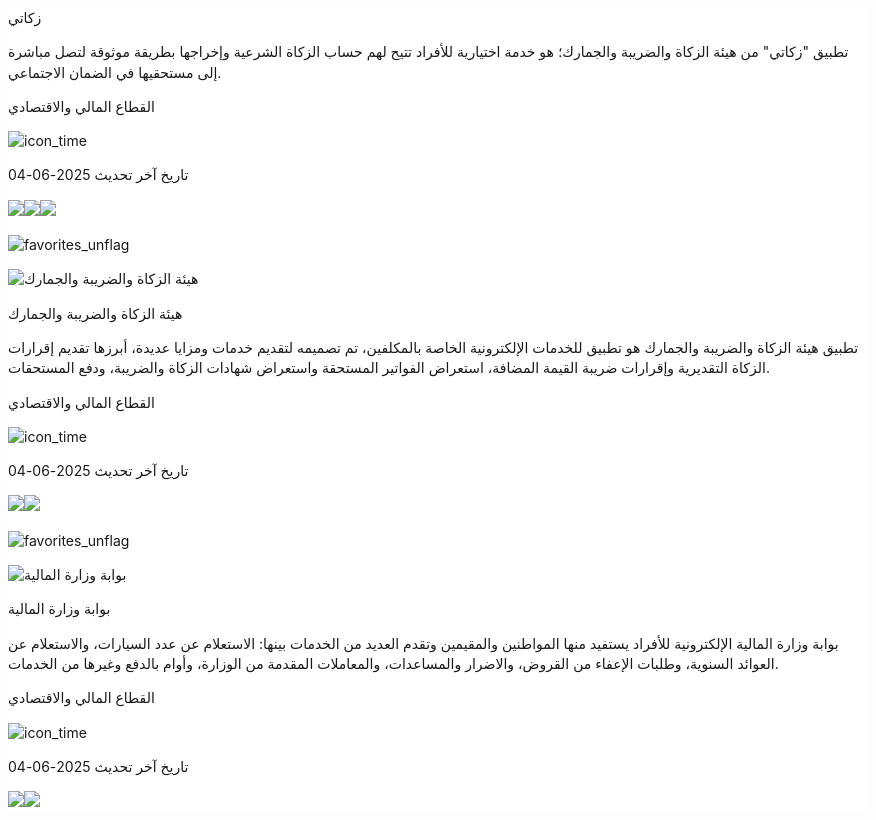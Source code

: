 زكات‪ي‬

تطبيق "زكاتي" من هيئة الزكاة والضريبة والجمارك؛ هو خدمة اختيارية للأفراد تتيح لهم حساب الزكاة الشرعية وإخراجها بطريقة موثوقة لتصل مباشرة إلى مستحقيها في الضمان الاجتماعي.

القطاع المالي والاقتصادي

![icon_time](https://my.gov.sa/_next/static/media/icon_time.7c82dbe4.svg)

تاريخ آخر تحديث 2025-06-04

[![](https://my.gov.sa/_next/static/media/Store_download_button.5de36f18.svg)](https://play.google.com/store/apps/details?id=com.sa.gazt.ZakatCalculator&hl=ar)[![](https://my.gov.sa/_next/static/media/Store_download_button_AppGallery.f87ad05a.svg)](https://appgallery.huawei.com/#/app/C110352593)[![](https://my.gov.sa/_next/static/media/Store_download_button_App.8954585c.svg)](https://apps.apple.com/sa/app/zakaty-%D8%B2%D9%83%D8%A7%D8%AA%D9%8A/id1374131337?l=ar)

![favorites_unflag](https://my.gov.sa/_next/static/media/icon_favorites_unFlag.5c963ba6.svg)

![هيئة الزكاة والضريبة والجمار‪ك‬](https://my.gov.sa/files/2025-06/a0bqkd7di3537rpoin46b2dcm7h5265d.webp)

هيئة الزكاة والضريبة والجمار‪ك‬

تطبيق هيئة الزكاة والضريبة والجمارك هو تطبيق للخدمات الإلكترونية الخاصة بالمكلفين، تم تصميمه لتقديم خدمات ومزايا عديدة، أبرزها تقديم إقرارات الزكاة التقديرية وإقرارات ضريبة القيمة المضافة، استعراض الفواتير المستحقة واستعراض شهادات الزكاة والضريبة، ودفع المستحقات.

القطاع المالي والاقتصادي

![icon_time](https://my.gov.sa/_next/static/media/icon_time.7c82dbe4.svg)

تاريخ آخر تحديث 2025-06-04

[![](https://my.gov.sa/_next/static/media/Store_download_button.5de36f18.svg)](https://play.google.com/store/apps/details?id=com.gazt.egazt&hl=ar)[![](https://my.gov.sa/_next/static/media/Store_download_button_App.8954585c.svg)](https://apps.apple.com/kw/app/zatca/id1517289036?l=ar)

![favorites_unflag](https://my.gov.sa/_next/static/media/icon_favorites_unFlag.5c963ba6.svg)

![بوابة وزارة المالي‪ة‬](https://my.gov.sa/files/2025-06/mh1f5w9tk1pp7t31yryz41bt9d2369cg.webp)

بوابة وزارة المالي‪ة‬

بوابة وزارة المالية الإلكترونية للأفراد يستفيد منها المواطنين والمقيمين وتقدم العديد من الخدمات بينها: الاستعلام عن عدد السيارات، والاستعلام عن العوائد السنوية، وطلبات الإعفاء من القروض، والاضرار والمساعدات، والمعاملات المقدمة من الوزارة، وأوام بالدفع وغيرها من الخدمات.

القطاع المالي والاقتصادي

![icon_time](https://my.gov.sa/_next/static/media/icon_time.7c82dbe4.svg)

تاريخ آخر تحديث 2025-06-04

[![](https://my.gov.sa/_next/static/media/Store_download_button.5de36f18.svg)](https://play.google.com/store/apps/details?id=com.sa.mof.portal&hl=ar)[![](https://my.gov.sa/_next/static/media/Store_download_button_App.8954585c.svg)](https://apps.apple.com/us/app/%D8%A8%D9%88%D8%A7%D8%A8%D8%A9-%D9%88%D8%B2%D8%A7%D8%B1%D8%A9-%D8%A7%D9%84%D9%85%D8%A7%D9%84%D9%8A%D8%A9/id1148971973?l=ar)

